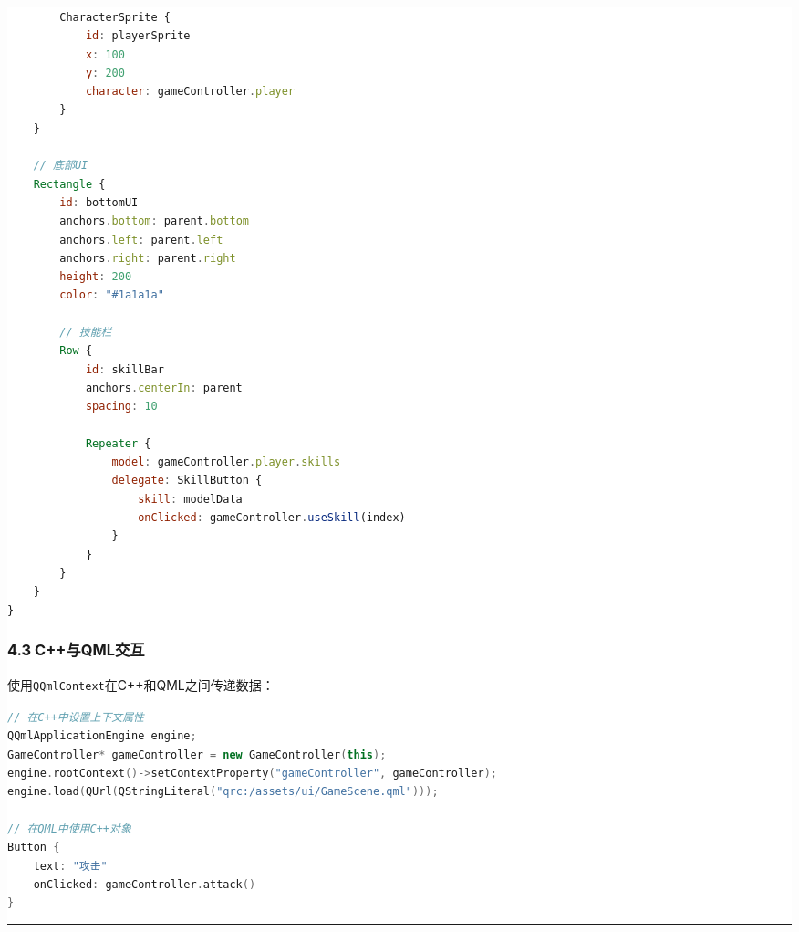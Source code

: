 ```qml
        CharacterSprite {
            id: playerSprite
            x: 100
            y: 200
            character: gameController.player
        }
    }
    
    // 底部UI
    Rectangle {
        id: bottomUI
        anchors.bottom: parent.bottom
        anchors.left: parent.left
        anchors.right: parent.right
        height: 200
        color: "#1a1a1a"
        
        // 技能栏
        Row {
            id: skillBar
            anchors.centerIn: parent
            spacing: 10
            
            Repeater {
                model: gameController.player.skills
                delegate: SkillButton {
                    skill: modelData
                    onClicked: gameController.useSkill(index)
                }
            }
        }
    }
}
```

### 4.3 C++与QML交互

使用`QQmlContext`在C++和QML之间传递数据：

```cpp
// 在C++中设置上下文属性
QQmlApplicationEngine engine;
GameController* gameController = new GameController(this);
engine.rootContext()->setContextProperty("gameController", gameController);
engine.load(QUrl(QStringLiteral("qrc:/assets/ui/GameScene.qml")));

// 在QML中使用C++对象
Button {
    text: "攻击"
    onClicked: gameController.attack()
}
```

---